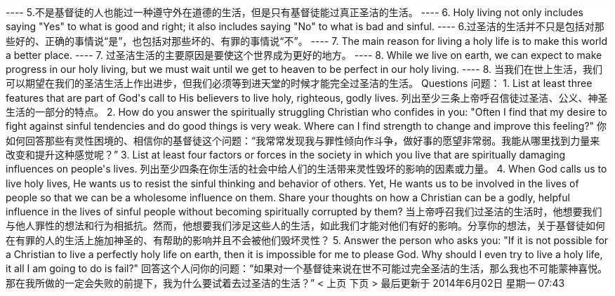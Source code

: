 ---- 5.不是基督徒的人也能过一种遵守外在道德的生活，但是只有基督徒能过真正圣洁的生活。
---- 6. Holy living not only includes saying "Yes" to what is good and right; it also includes saying "No" to what is bad and sinful.
---- 6.过圣洁的生活并不只是包括对那些好的、正确的事情说“是”，也包括对那些坏的、有罪的事情说“不”。
---- 7. The main reason for living a holy life is to make this world a better place.
---- 7. 过圣洁生活的主要原因是要使这个世界成为更好的地方。
---- 8. While we live on earth, we can expect to make progress in our holy living, but we must wait until we get to heaven to be perfect in our holy living.
---- 8. 当我们在世上生活，我们可以期望在我们的圣洁生活上作出进步，但我们必须等到进天堂的时候才能完全过圣洁的生活。
Questions 问题： 1. List at least three features that are part of God's call to His believers to live holy, righteous, godly lives.
列出至少三条上帝呼召信徒过圣洁、公义、神圣生活的一部分的特点。
2. How do you answer the spiritually struggling Christian who confides in you: "Often I find that my desire to fight against sinful tendencies and do good things is very weak. Where can I find strength to change and improve this feeling?"
你如何回答那些有灵性困境的、相信你的基督徒这个问题：“我常常发现我与罪性倾向作斗争，做好事的愿望非常弱。我能从哪里找到力量来改变和提升这种感觉呢？”
3. List at least four factors or forces in the society in which you live that are spiritually damaging influences on people's lives.
列出至少四条在你生活的社会中给人们的生活带来灵性毁坏的影响的因素或力量。
4. When God calls us to live holy lives, He wants us to resist the sinful thinking and behavior of others. Yet, He wants us to be involved in the lives of people so that we can be a wholesome influence on them. Share your thoughts on how a Christian can be a godly, helpful influence in the lives of sinful people without becoming spiritually corrupted by them?
当上帝呼召我们过圣洁的生活时，他想要我们与他人罪性的想法和行为相抵抗。然而，他想要我们涉足这些人的生活，如此我们才能对他们有好的影响。分享你的想法，关于基督徒如何在有罪的人的生活上施加神圣的、有帮助的影响并且不会被他们毁坏灵性？
5. Answer the person who asks you: "If it is not possible for a Christian to live a perfectly holy life on earth, then it is impossible for me to please God. Why should I even try to live a holy life, it all I am going to do is fail?"
回答这个人问你的问题：“如果对一个基督徒来说在世不可能过完全圣洁的生活，那么我也不可能蒙神喜悦。那在我所做的一定会失败的前提下，我为什么要试着去过圣洁的生活？”
< 上页
下页 >
最后更新于 2014年6月02日 星期一 07:43
